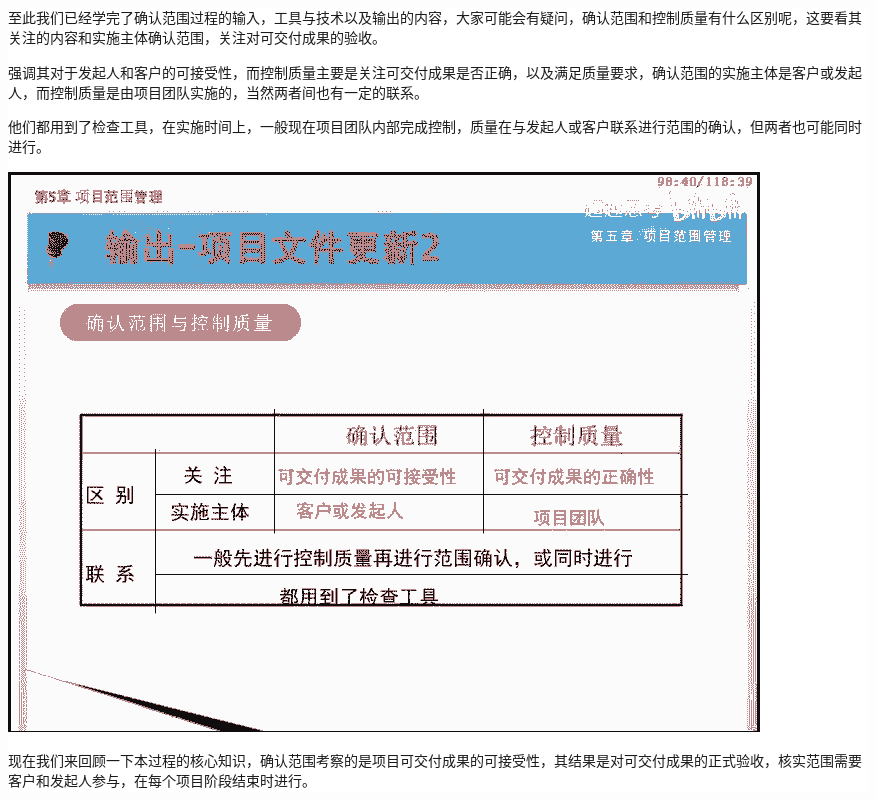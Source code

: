至此我们已经学完了确认范围过程的输入，工具与技术以及输出的内容，大家可能会有疑问，确认范围和控制质量有什么区别呢，这要看其关注的内容和实施主体确认范围，关注对可交付成果的验收。

强调其对于发起人和客户的可接受性，而控制质量主要是关注可交付成果是否正确，以及满足质量要求，确认范围的实施主体是客户或发起人，而控制质量是由项目团队实施的，当然两者间也有一定的联系。

他们都用到了检查工具，在实施时间上，一般现在项目团队内部完成控制，质量在与发起人或客户联系进行范围的确认，但两者也可能同时进行。



![](img/34cc84d1fa8352c04edf57f60889594f_235.png)

现在我们来回顾一下本过程的核心知识，确认范围考察的是项目可交付成果的可接受性，其结果是对可交付成果的正式验收，核实范围需要客户和发起人参与，在每个项目阶段结束时进行。


